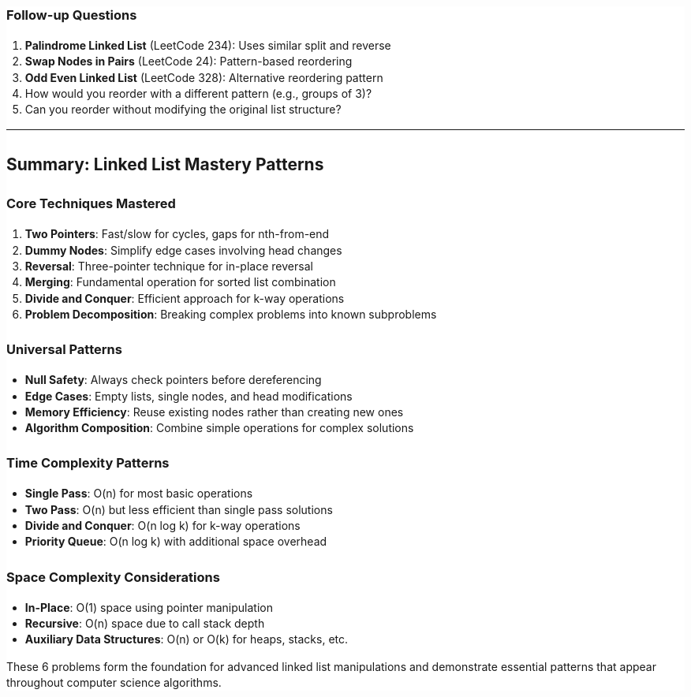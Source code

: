 ### Follow-up Questions
1. **Palindrome Linked List** (LeetCode 234): Uses similar split and reverse
2. **Swap Nodes in Pairs** (LeetCode 24): Pattern-based reordering
3. **Odd Even Linked List** (LeetCode 328): Alternative reordering pattern
4. How would you reorder with a different pattern (e.g., groups of 3)?
5. Can you reorder without modifying the original list structure?

---

## Summary: Linked List Mastery Patterns

### Core Techniques Mastered
1. **Two Pointers**: Fast/slow for cycles, gaps for nth-from-end
2. **Dummy Nodes**: Simplify edge cases involving head changes
3. **Reversal**: Three-pointer technique for in-place reversal
4. **Merging**: Fundamental operation for sorted list combination
5. **Divide and Conquer**: Efficient approach for k-way operations
6. **Problem Decomposition**: Breaking complex problems into known subproblems

### Universal Patterns
- **Null Safety**: Always check pointers before dereferencing
- **Edge Cases**: Empty lists, single nodes, and head modifications
- **Memory Efficiency**: Reuse existing nodes rather than creating new ones
- **Algorithm Composition**: Combine simple operations for complex solutions

### Time Complexity Patterns
- **Single Pass**: O(n) for most basic operations
- **Two Pass**: O(n) but less efficient than single pass solutions
- **Divide and Conquer**: O(n log k) for k-way operations
- **Priority Queue**: O(n log k) with additional space overhead

### Space Complexity Considerations
- **In-Place**: O(1) space using pointer manipulation
- **Recursive**: O(n) space due to call stack depth
- **Auxiliary Data Structures**: O(n) or O(k) for heaps, stacks, etc.

These 6 problems form the foundation for advanced linked list manipulations and demonstrate essential patterns that appear throughout computer science algorithms.